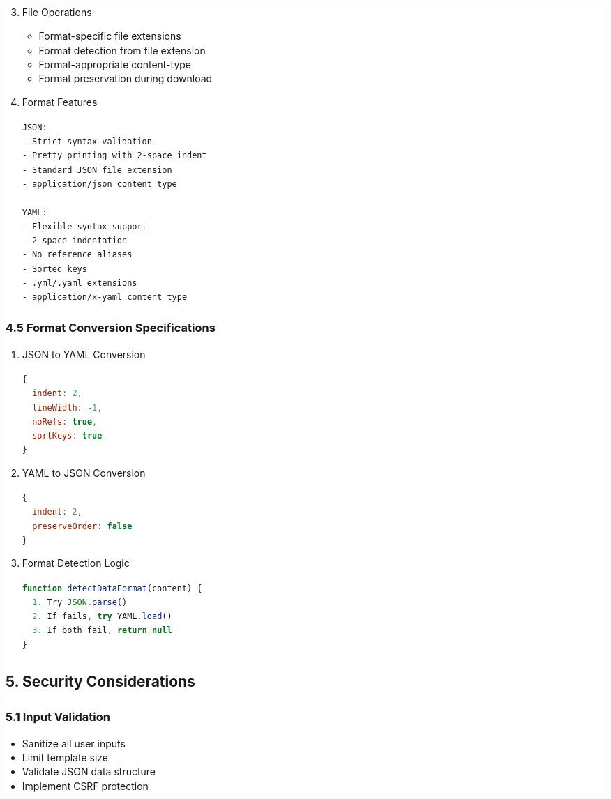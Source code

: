 3. File Operations
   - Format-specific file extensions
   - Format detection from file extension
   - Format-appropriate content-type
   - Format preservation during download

4. Format Features
   ```text
   JSON:
   - Strict syntax validation
   - Pretty printing with 2-space indent
   - Standard JSON file extension
   - application/json content type

   YAML:
   - Flexible syntax support
   - 2-space indentation
   - No reference aliases
   - Sorted keys
   - .yml/.yaml extensions
   - application/x-yaml content type
   ```

### 4.5 Format Conversion Specifications
1. JSON to YAML Conversion
   ```javascript
   {
     indent: 2,
     lineWidth: -1,
     noRefs: true,
     sortKeys: true
   }
   ```

2. YAML to JSON Conversion
   ```javascript
   {
     indent: 2,
     preserveOrder: false
   }
   ```

3. Format Detection Logic
   ```javascript
   function detectDataFormat(content) {
     1. Try JSON.parse()
     2. If fails, try YAML.load()
     3. If both fail, return null
   }
   ```

## 5. Security Considerations

### 5.1 Input Validation
- Sanitize all user inputs
- Limit template size
- Validate JSON data structure
- Implement CSRF protection
